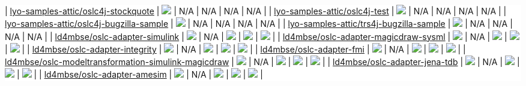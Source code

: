 | [lyo-samples-attic/oslc4j-stockquote](https://github.com/OSLC/lyo-samples-attic/tree/main/lyo-2.4/oslc4j-stockquote) | ![](https://img.shields.io/badge/Lyo-2.3.0-f42020) | N/A | N/A | N/A | N/A |
| [lyo-samples-attic/oslc4j-test](https://github.com/OSLC/lyo-samples-attic/tree/main/lyo-2.3/oslc4j-test) | ![](https://img.shields.io/badge/Lyo-2.3.0-f42020) | N/A | N/A | N/A | N/A |
| [lyo-samples-attic/oslc4j-bugzilla-sample](https://github.com/OSLC/lyo-samples-attic/tree/main/lyo-2.2/oslc4j-bugzilla-sample) | ![](https://img.shields.io/badge/Lyo-2.2.0-f42020) | N/A | N/A | N/A | N/A |
| [lyo-samples-attic/trs4j-bugzilla-sample](https://github.com/OSLC/lyo-samples-attic/tree/main/lyo-2.1/trs4j-bugzilla-sample) | ![](https://img.shields.io/badge/Lyo-2.1.2-f42020) | N/A | N/A | N/A | N/A |
| [ld4mbse/oslc-adapter-simulink](https://github.com/ld4mbse/oslc-adapter-simulink) | ![](https://img.shields.io/badge/Lyo-3.0.0--S-f42020) | N/A | [![](https://img.shields.io/github/issues-pr/ld4mbse/oslc-adapter-simulink?label=PR&color=blue)](https://github.com/ld4mbse/oslc-adapter-simulink/pulls?q=is%3Apr+is%3Aopen+sort%3Aupdated-desc) | [![](https://img.shields.io/github/issues/ld4mbse/oslc-adapter-simulink/bug?label=bugs)](https://github.com/ld4mbse/oslc-adapter-simulink/issues?q=is%3Aopen+label%3A%22bug%22+sort%3Aupdated-desc) | ![](https://img.shields.io/github/last-commit/ld4mbse/oslc-adapter-simulink) |
| [ld4mbse/oslc-adapter-magicdraw-sysml](https://github.com/ld4mbse/oslc-adapter-magicdraw-sysml) | ![](https://img.shields.io/badge/Lyo-3.0.0--S-f42020) | N/A | [![](https://img.shields.io/github/issues-pr/ld4mbse/oslc-adapter-magicdraw-sysml?label=PR&color=blue)](https://github.com/ld4mbse/oslc-adapter-magicdraw-sysml/pulls?q=is%3Apr+is%3Aopen+sort%3Aupdated-desc) | [![](https://img.shields.io/github/issues/ld4mbse/oslc-adapter-magicdraw-sysml/bug?label=bugs)](https://github.com/ld4mbse/oslc-adapter-magicdraw-sysml/issues?q=is%3Aopen+label%3A%22bug%22+sort%3Aupdated-desc) | ![](https://img.shields.io/github/last-commit/ld4mbse/oslc-adapter-magicdraw-sysml) |
| [ld4mbse/oslc-adapter-integrity](https://github.com/ld4mbse/oslc-adapter-integrity) | ![](https://img.shields.io/badge/Lyo-3.0.0--S-f42020) | N/A | [![](https://img.shields.io/github/issues-pr/ld4mbse/oslc-adapter-integrity?label=PR&color=blue)](https://github.com/ld4mbse/oslc-adapter-integrity/pulls?q=is%3Apr+is%3Aopen+sort%3Aupdated-desc) | [![](https://img.shields.io/github/issues/ld4mbse/oslc-adapter-integrity/bug?label=bugs)](https://github.com/ld4mbse/oslc-adapter-integrity/issues?q=is%3Aopen+label%3A%22bug%22+sort%3Aupdated-desc) | ![](https://img.shields.io/github/last-commit/ld4mbse/oslc-adapter-integrity) |
| [ld4mbse/oslc-adapter-fmi](https://github.com/ld4mbse/oslc-adapter-fmi) | ![](https://img.shields.io/badge/Lyo-3.0.0--S-f42020) | N/A | [![](https://img.shields.io/github/issues-pr/ld4mbse/oslc-adapter-fmi?label=PR&color=blue)](https://github.com/ld4mbse/oslc-adapter-fmi/pulls?q=is%3Apr+is%3Aopen+sort%3Aupdated-desc) | [![](https://img.shields.io/github/issues/ld4mbse/oslc-adapter-fmi/bug?label=bugs)](https://github.com/ld4mbse/oslc-adapter-fmi/issues?q=is%3Aopen+label%3A%22bug%22+sort%3Aupdated-desc) | ![](https://img.shields.io/github/last-commit/ld4mbse/oslc-adapter-fmi) |
| [ld4mbse/oslc-modeltransformation-simulink-magicdraw](https://github.com/ld4mbse/oslc-modeltransformation-simulink-magicdraw) | ![](https://img.shields.io/badge/Lyo-3.0.0--S-f42020) | N/A | [![](https://img.shields.io/github/issues-pr/ld4mbse/oslc-modeltransformation-simulink-magicdraw?label=PR&color=blue)](https://github.com/ld4mbse/oslc-modeltransformation-simulink-magicdraw/pulls?q=is%3Apr+is%3Aopen+sort%3Aupdated-desc) | [![](https://img.shields.io/github/issues/ld4mbse/oslc-modeltransformation-simulink-magicdraw/bug?label=bugs)](https://github.com/ld4mbse/oslc-modeltransformation-simulink-magicdraw/issues?q=is%3Aopen+label%3A%22bug%22+sort%3Aupdated-desc) | ![](https://img.shields.io/github/last-commit/ld4mbse/oslc-modeltransformation-simulink-magicdraw) |
| [ld4mbse/oslc-adapter-jena-tdb](https://github.com/ld4mbse/oslc-adapter-jena-tdb) | ![](https://img.shields.io/badge/Lyo-2.0.0-f42020) | N/A | [![](https://img.shields.io/github/issues-pr/ld4mbse/oslc-adapter-jena-tdb?label=PR&color=blue)](https://github.com/ld4mbse/oslc-adapter-jena-tdb/pulls?q=is%3Apr+is%3Aopen+sort%3Aupdated-desc) | [![](https://img.shields.io/github/issues/ld4mbse/oslc-adapter-jena-tdb/bug?label=bugs)](https://github.com/ld4mbse/oslc-adapter-jena-tdb/issues?q=is%3Aopen+label%3A%22bug%22+sort%3Aupdated-desc) | ![](https://img.shields.io/github/last-commit/ld4mbse/oslc-adapter-jena-tdb) |
| [ld4mbse/oslc-adapter-amesim](https://github.com/ld4mbse/oslc-adapter-amesim) | ![](https://img.shields.io/badge/Lyo-2.0.0-f42020) | N/A | [![](https://img.shields.io/github/issues-pr/ld4mbse/oslc-adapter-amesim?label=PR&color=blue)](https://github.com/ld4mbse/oslc-adapter-amesim/pulls?q=is%3Apr+is%3Aopen+sort%3Aupdated-desc) | [![](https://img.shields.io/github/issues/ld4mbse/oslc-adapter-amesim/bug?label=bugs)](https://github.com/ld4mbse/oslc-adapter-amesim/issues?q=is%3Aopen+label%3A%22bug%22+sort%3Aupdated-desc) | ![](https://img.shields.io/github/last-commit/ld4mbse/oslc-adapter-amesim) |